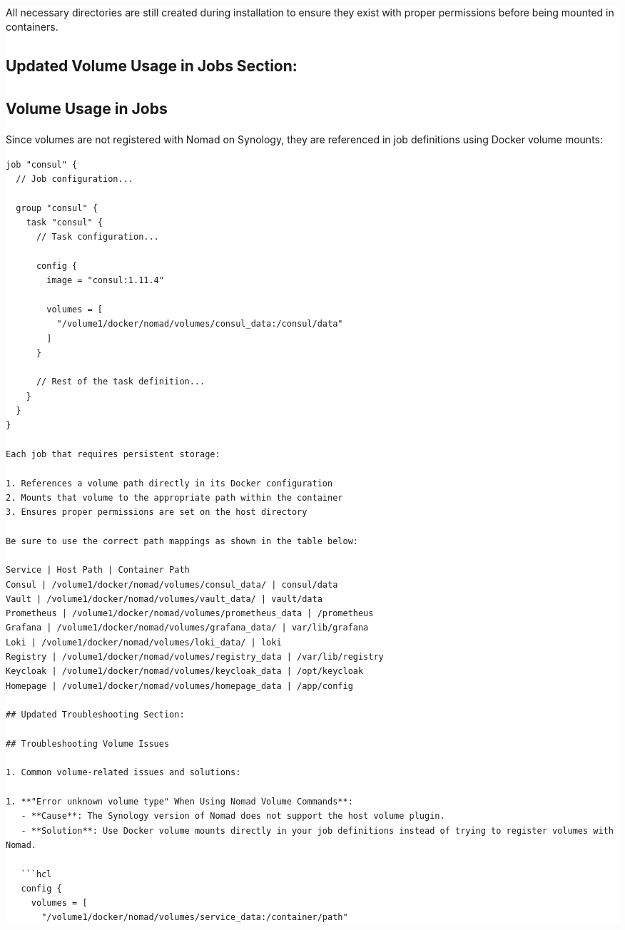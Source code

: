 All necessary directories are still created during installation to ensure they exist with proper permissions before being mounted in containers.

## Updated Volume Usage in Jobs Section:

## Volume Usage in Jobs

Since volumes are not registered with Nomad on Synology, they are referenced in job definitions using Docker volume mounts:

```hcl
job "consul" {
  // Job configuration...

  group "consul" {
    task "consul" {
      // Task configuration...

      config {
        image = "consul:1.11.4"
        
        volumes = [
          "/volume1/docker/nomad/volumes/consul_data:/consul/data"
        ]
      }
      
      // Rest of the task definition...
    }
  }
}

Each job that requires persistent storage:

1. References a volume path directly in its Docker configuration
2. Mounts that volume to the appropriate path within the container
3. Ensures proper permissions are set on the host directory

Be sure to use the correct path mappings as shown in the table below:

Service | Host Path | Container Path
Consul | /volume1/docker/nomad/volumes/consul_data/ | consul/data
Vault | /volume1/docker/nomad/volumes/vault_data/ | vault/data
Prometheus | /volume1/docker/nomad/volumes/prometheus_data | /prometheus
Grafana | /volume1/docker/nomad/volumes/grafana_data/ | var/lib/grafana
Loki | /volume1/docker/nomad/volumes/loki_data/ | loki
Registry | /volume1/docker/nomad/volumes/registry_data | /var/lib/registry
Keycloak | /volume1/docker/nomad/volumes/keycloak_data | /opt/keycloak 
Homepage | /volume1/docker/nomad/volumes/homepage_data | /app/config

## Updated Troubleshooting Section:

## Troubleshooting Volume Issues

1. Common volume-related issues and solutions:

1. **"Error unknown volume type" When Using Nomad Volume Commands**:
   - **Cause**: The Synology version of Nomad does not support the host volume plugin.
   - **Solution**: Use Docker volume mounts directly in your job definitions instead of trying to register volumes with Nomad.
   
   ```hcl
   config {
     volumes = [
       "/volume1/docker/nomad/volumes/service_data:/container/path"
```